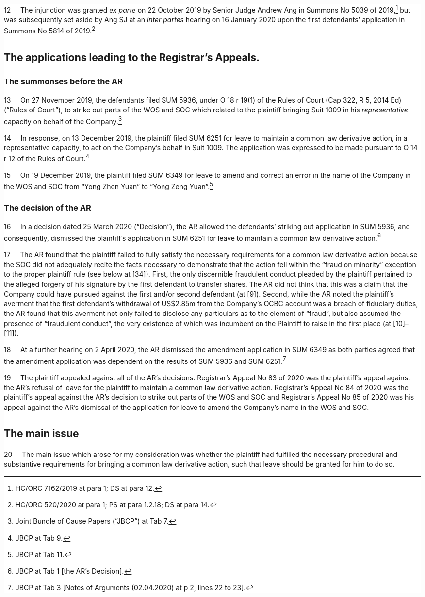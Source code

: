 12     The injunction was granted _ex parte_ on 22 October 2019 by Senior Judge Andrew Ang in Summons No 5039 of 2019,[^23] but was subsequently set aside by Ang SJ at an _inter partes_ hearing on 16 January 2020 upon the first defendants’ application in Summons No 5814 of 2019.[^24]

## The applications leading to the Registrar’s Appeals.

### The summonses before the AR

13     On 27 November 2019, the defendants filed SUM 5936, under O 18 r 19(1) of the Rules of Court (Cap 322, R 5, 2014 Ed) (“Rules of Court”), to strike out parts of the WOS and SOC which related to the plaintiff bringing Suit 1009 in his _representative_ capacity on behalf of the Company.[^25]

14     In response, on 13 December 2019, the plaintiff filed SUM 6251 for leave to maintain a common law derivative action, in a representative capacity, to act on the Company’s behalf in Suit 1009. The application was expressed to be made pursuant to O 14 r 12 of the Rules of Court.[^26]

15     On 19 December 2019, the plaintiff filed SUM 6349 for leave to amend and correct an error in the name of the Company in the WOS and SOC from “Yong Zhen Yuan” to “Yong Zeng Yuan”.[^27]

### The decision of the AR

16     In a decision dated 25 March 2020 (“Decision”), the AR allowed the defendants’ striking out application in SUM 5936, and consequently, dismissed the plaintiff’s application in SUM 6251 for leave to maintain a common law derivative action.[^28]

17     The AR found that the plaintiff failed to fully satisfy the necessary requirements for a common law derivative action because the SOC did not adequately recite the facts necessary to demonstrate that the action fell within the “fraud on minority” exception to the proper plaintiff rule (see below at \[34\]). First, the only discernible fraudulent conduct pleaded by the plaintiff pertained to the alleged forgery of his signature by the first defendant to transfer shares. The AR did not think that this was a claim that the Company could have pursued against the first and/or second defendant (at \[9\]). Second, while the AR noted the plaintiff’s averment that the first defendant’s withdrawal of US$2.85m from the Company’s OCBC account was a breach of fiduciary duties, the AR found that this averment not only failed to disclose any particulars as to the element of “fraud”, but also assumed the presence of “fraudulent conduct”, the very existence of which was incumbent on the Plaintiff to raise in the first place (at \[10\]–\[11\]).

18     At a further hearing on 2 April 2020, the AR dismissed the amendment application in SUM 6349 as both parties agreed that the amendment application was dependent on the results of SUM 5936 and SUM 6251.[^29]

19     The plaintiff appealed against all of the AR’s decisions. Registrar’s Appeal No 83 of 2020 was the plaintiff’s appeal against the AR’s refusal of leave for the plaintiff to maintain a common law derivative action. Registrar’s Appeal No 84 of 2020 was the plaintiff’s appeal against the AR’s decision to strike out parts of the WOS and SOC and Registrar’s Appeal No 85 of 2020 was his appeal against the AR’s dismissal of the application for leave to amend the Company’s name in the WOS and SOC.

## The main issue

20     The main issue which arose for my consideration was whether the plaintiff had fulfilled the necessary procedural and substantive requirements for bringing a common law derivative action, such that leave should be granted for him to do so.


[^1]: Gu Xiaolan’s 1st Affidavit (filed on 20.11.2019) (“Gu’s 1st Affidavit”) at para 8 and p 49.
[^2]: Gu’s 1st Affidavit at para 10 and p 49.
[^3]: Hou Chao’s 1st Affidavit (filed on 9.10.2019) (“Hou’s 1st Affidavit”) at para 12.
[^4]: Statement of Claim (Amendment No 1) (“SOC”) at para 15.
[^5]: Hou Chao’s 3rd Affidavit (filed on 20.12.2019) (“Hou’s 3rd Affidavit) at para 7(a).
[^6]: Gu’s 1st Affidavit at para 16.
[^7]: Gu’s 1st Affidavit at paras 16–17; Defendants’ Skeletal Submissions for the Registrar’s Appeals (filed on 04.06.2020) (“DS”) at paras 9–10.
[^8]: Gu’s 1st Affidavit at p 60.
[^9]: Gu’s 1st Affidavit at pp 51–52.
[^10]: SOC at para 9.
[^11]: SOC at header C, p 4.
[^12]: SOC at paras 19–20, 27–28; Hou’s 1st Affidavit at para 28.
[^13]: SOC at paras 24–25; Hou’s 1st Affidavit at paras 28 and 34.
[^14]: SOC at para 28; Notes of Arguments (11.06.2020) (“NOA”) at p 2, lines 4 to 28; Plaintiff’s Skeletal Submissions for the Registrar’s Appeals (filed on 04.06.2020) (“PS”) at para 3.3.3 (which refers to SOC at paras 33–36).
[^15]: SOC at paras 33–35; NOA at p 8, lines 5 to 12.
[^16]: SOC at para 36.
[^17]: NOA at p 2, lines 21 to 23.
[^18]: SOC at paras 36, 38–40 and 42; Hou’s 1st Affidavit at paras 22–24.
[^19]: SOC at para 40; Hou’s 1st Affidavit at paras 24–25.
[^20]: SOC at p 13, para (b).
[^21]: NOA at p 2, lines 27 to 28.
[^22]: See the Summons for Injunction filed in HC/SUM 5039/2019 on 09.10.2019 at para 1; PS at para 1.2.16.
[^23]: HC/ORC 7162/2019 at para 1; DS at para 12.
[^24]: HC/ORC 520/2020 at para 1; PS at para 1.2.18; DS at para 14.
[^25]: Joint Bundle of Cause Papers (“JBCP”) at Tab 7.
[^26]: JBCP at Tab 9.
[^27]: JBCP at Tab 11.
[^28]: JBCP at Tab 1 \[the AR’s Decision\].
[^29]: JBCP at Tab 3 \[Notes of Arguments (02.04.2020) at p 2, lines 22 to 23\].
[^30]: PS at paras 3.1.3, 5.1.1(a).
[^31]: PS at para 3.1.4.
[^32]: NOA at p 3, lines 8 to 9 referring to the Notes of Evidence before the AR (23.01.2020) at p 6, lines 11 to 27; Hou Chao’s 2nd Affidavit (filed on 12.12.2019) (“Hou’s 2nd Affidavit) at para 20.
[^33]: PS at paras 2.3.10, 3.3.8–3.3.10.
[^34]: NOA at p 7 line 28 to p 8 line 21.
[^35]: NOA at p 3, lines 12 to 17.
[^36]: PS at para 3.1.6.
[^37]: DS at para 20(b).
[^38]: NOA at p 2 lines 4 to 7; PS at paras 1.4.1(a)–(b), 3.3.3.
[^39]: NOA at p 2 lines 4 to 7; SOC at para 35.
[^40]: PS at paras 3.3.6, 3.4.1.
[^41]: SOC at p 13 para (b); DS at para 63.
[^42]: NOA at p 2, lines 27 to 28 and p 7, lines 20 to 21 and 25 to 26.
[^43]: PS at para 2.3.5.
[^44]: NOA at p 6, lines 20 to 23.
[^45]: PS at para 3.3.6(b).
[^46]: Hou’s 3rd Affidavit at para 60.
[^47]: Gu Xiaolian’s 3rd Affidavit (filed on 10.01.2020) (“Gu’s 3rd Affidavit) at para 18, pp 19–20; NOA at p 7, lines 6 to 11.
[^48]: Gu’s 3rd Affidavit at pp 19 - 20.
[^49]: NOA at p 4, lines 11 to 17.
[^50]: Gu’s 1st Affidavit at para 28; DS at para 65.
[^51]: NOA at p 2, lines 9 to 25.
[^52]: NOA at p 2, lines 18 to 19.
[^53]: SOC at para 43 and p 13 para (d); Hou’s 1st Affidavit at paras 52–53.
[^54]: SOC at para 46 and p 13 para (c).
[^55]: DS at para 69.
[^56]: PS at paras 1.3.7–1.3.8.
[^57]: PS at paras 1.4.1(a), 3.2–3.2.3, 3.3–3.3.3.
[^58]: PS at paras 1.4.1(c), 2.3.1–2.3.2.
[^59]: PS at para 2.3.1.
[^60]: PS at para 2.3.3.
[^61]: PS at para 2.3.4.
[^62]: PS at paras 2.3.5–2.3.6.
[^63]: NOA at p 2, lines 21 to 22.
[^64]: NOA at p 2, lines 27 to 28.
[^65]: DS at paras 70–71.
[^66]: DS at para 70.
[^67]: DS at paras 25–28.
[^68]: Gu’s 1st Affidavit at paras 16–17.
[^69]: NOA p 9, lines 24 to 25.
[^70]: Hou’s 1st Affidavit at para 17.
[^71]: Hou’s 3rd Affidavit at para 29.
[^72]: Hou’s 1st Affidavit at para 17.
[^73]: NOA at p 3, lines 19 to 20; PS at paras 2.3.10, 3.3.8–3.3.10 and 3.4.8.
[^74]: PS at paras 2.3.10 and 3.3.8 – 3.3.10; Hou’s 3rd Affidavit at paras 49–50.
[^75]: Hou’s 3rd Affidavit at paras 3–5.
[^76]: Hou’s 3rd Affidavit at para. 62.